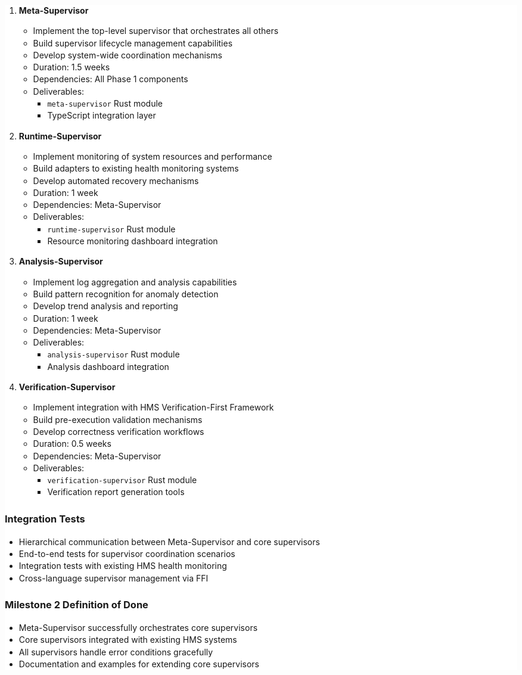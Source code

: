 1. **Meta-Supervisor**
   - Implement the top-level supervisor that orchestrates all others
   - Build supervisor lifecycle management capabilities
   - Develop system-wide coordination mechanisms
   - Duration: 1.5 weeks
   - Dependencies: All Phase 1 components
   - Deliverables:
     - `meta-supervisor` Rust module
     - TypeScript integration layer

2. **Runtime-Supervisor**
   - Implement monitoring of system resources and performance
   - Build adapters to existing health monitoring systems
   - Develop automated recovery mechanisms
   - Duration: 1 week
   - Dependencies: Meta-Supervisor
   - Deliverables:
     - `runtime-supervisor` Rust module
     - Resource monitoring dashboard integration

3. **Analysis-Supervisor**
   - Implement log aggregation and analysis capabilities
   - Build pattern recognition for anomaly detection
   - Develop trend analysis and reporting
   - Duration: 1 week
   - Dependencies: Meta-Supervisor
   - Deliverables:
     - `analysis-supervisor` Rust module
     - Analysis dashboard integration

4. **Verification-Supervisor**
   - Implement integration with HMS Verification-First Framework
   - Build pre-execution validation mechanisms
   - Develop correctness verification workflows
   - Duration: 0.5 weeks
   - Dependencies: Meta-Supervisor
   - Deliverables:
     - `verification-supervisor` Rust module
     - Verification report generation tools

### Integration Tests
- Hierarchical communication between Meta-Supervisor and core supervisors
- End-to-end tests for supervisor coordination scenarios
- Integration tests with existing HMS health monitoring
- Cross-language supervisor management via FFI

### Milestone 2 Definition of Done
- Meta-Supervisor successfully orchestrates core supervisors
- Core supervisors integrated with existing HMS systems
- All supervisors handle error conditions gracefully
- Documentation and examples for extending core supervisors
